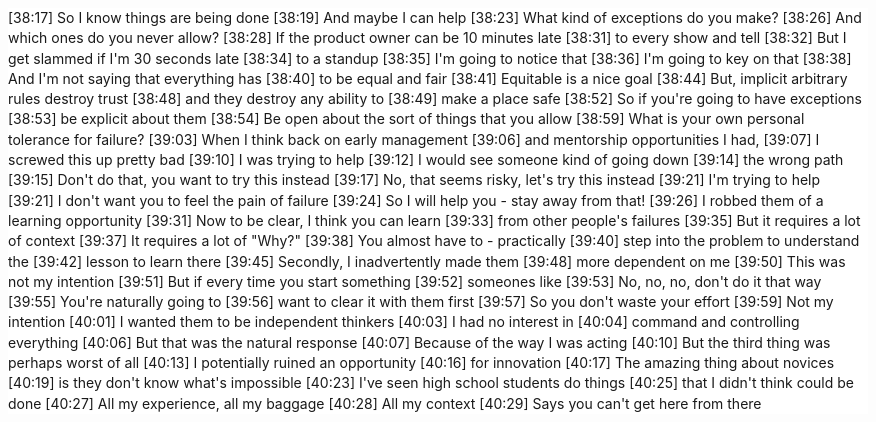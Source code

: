 [38:17] So I know things are being done
[38:19] And maybe I can help
[38:23] What kind of exceptions do you make?
[38:26] And which ones do you never allow?
[38:28] If the product owner can be 10 minutes late
[38:31] to every show and tell
[38:32] But I get slammed if I'm 30 seconds late
[38:34] to a standup
[38:35] I'm going to notice that
[38:36] I'm going to key on that
[38:38] And I'm not saying that everything has
[38:40] to be equal and fair
[38:41] Equitable is a nice goal
[38:44] But, implicit arbitrary rules destroy trust
[38:48] and they destroy any ability to
[38:49] make a place safe
[38:52] So if you're going to have exceptions
[38:53] be explicit about them
[38:54] Be open about the sort of things that you allow
[38:59] What is your own personal tolerance for failure?
[39:03] When I think back on early management
[39:06] and mentorship opportunities I had,
[39:07] I screwed this up pretty bad
[39:10] I was trying to help
[39:12] I would see someone kind of going down
[39:14] the wrong path
[39:15] Don't do that, you want to try this instead
[39:17] No, that seems risky, let's try this instead
[39:21] I'm trying to help
[39:21] I don't want you to feel the pain of failure
[39:24] So I will help you - stay away from that!
[39:26] I robbed them of a learning opportunity
[39:31] Now to be clear, I think you can learn
[39:33] from other people's failures
[39:35] But it requires a lot of context
[39:37] It requires a lot of "Why?"
[39:38] You almost have to - practically
[39:40] step into the problem to understand the
[39:42] lesson to learn there
[39:45] Secondly, I inadvertently made them
[39:48] more dependent on me
[39:50] This was not my intention
[39:51] But if every time you start something
[39:52] someones like
[39:53] No, no, no, don't do it that way
[39:55] You're naturally going to
[39:56] want to clear it with them first
[39:57] So you don't waste your effort
[39:59] Not my intention
[40:01] I wanted them to be independent thinkers
[40:03] I had no interest in
[40:04] command and controlling everything
[40:06] But that was the natural response
[40:07] Because of the way I was acting
[40:10] But the third thing was perhaps worst of all
[40:13] I potentially ruined an opportunity
[40:16] for innovation
[40:17] The amazing thing about novices
[40:19] is they don't know what's impossible
[40:23] I've seen high school students do things
[40:25] that I didn't think could be done
[40:27] All my experience, all my baggage
[40:28] All my context
[40:29] Says you can't get here from there